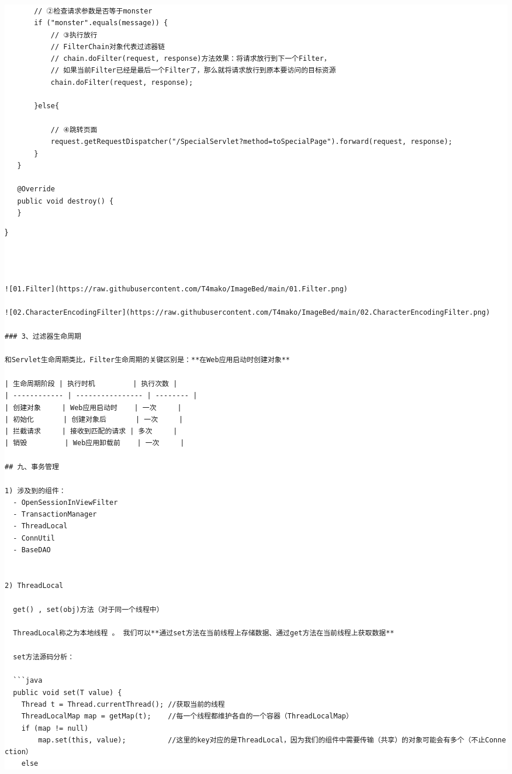            // ②检查请求参数是否等于monster
           if ("monster".equals(message)) {
               // ③执行放行
               // FilterChain对象代表过滤器链
               // chain.doFilter(request, response)方法效果：将请求放行到下一个Filter，
               // 如果当前Filter已经是最后一个Filter了，那么就将请求放行到原本要访问的目标资源
               chain.doFilter(request, response);
   
           }else{
   
               // ④跳转页面
               request.getRequestDispatcher("/SpecialServlet?method=toSpecialPage").forward(request, response);
           }
       }
       
       @Override
       public void destroy() {
       }
   }
   ```

   

![01.Filter](https://raw.githubusercontent.com/T4mako/ImageBed/main/01.Filter.png)

![02.CharacterEncodingFilter](https://raw.githubusercontent.com/T4mako/ImageBed/main/02.CharacterEncodingFilter.png)

### 3、过滤器生命周期

和Servlet生命周期类比，Filter生命周期的关键区别是：**在Web应用启动时创建对象**

| 生命周期阶段 | 执行时机         | 执行次数 |
| ------------ | ---------------- | -------- |
| 创建对象     | Web应用启动时    | 一次     |
| 初始化       | 创建对象后       | 一次     |
| 拦截请求     | 接收到匹配的请求 | 多次     |
| 销毁         | Web应用卸载前    | 一次     |

## 九、事务管理

1) 涉及到的组件：
     - OpenSessionInViewFilter
     - TransactionManager
     - ThreadLocal
     - ConnUtil
     - BaseDAO


2) ThreadLocal
   
     get() , set(obj)方法（对于同一个线程中）
     
     ThreadLocal称之为本地线程 。 我们可以**通过set方法在当前线程上存储数据、通过get方法在当前线程上获取数据**
     
     set方法源码分析：
     
     ```java
     public void set(T value) {
       Thread t = Thread.currentThread(); //获取当前的线程
       ThreadLocalMap map = getMap(t);    //每一个线程都维护各自的一个容器（ThreadLocalMap）
       if (map != null)
           map.set(this, value);          //这里的key对应的是ThreadLocal，因为我们的组件中需要传输（共享）的对象可能会有多个（不止Connection）
       else
   ```